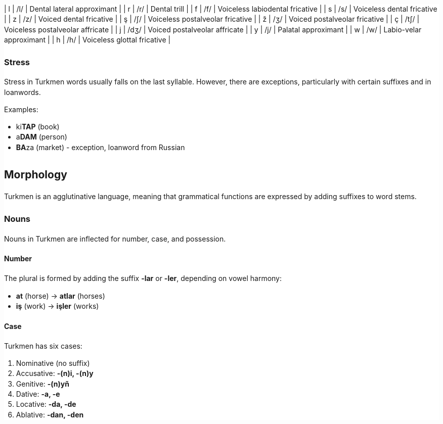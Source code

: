 | l | /l/ | Dental lateral approximant |
| r | /r/ | Dental trill |
| f | /f/ | Voiceless labiodental fricative |
| s | /s/ | Voiceless dental fricative |
| z | /z/ | Voiced dental fricative |
| ş | /ʃ/ | Voiceless postalveolar fricative |
| ž | /ʒ/ | Voiced postalveolar fricative |
| ç | /tʃ/ | Voiceless postalveolar affricate |
| j | /dʒ/ | Voiced postalveolar affricate |
| y | /j/ | Palatal approximant |
| w | /w/ | Labio-velar approximant |
| h | /h/ | Voiceless glottal fricative |

### Stress

Stress in Turkmen words usually falls on the last syllable. However, there are exceptions, particularly with certain suffixes and in loanwords.

Examples:
- ki**TAP** (book)
- a**DAM** (person)
- **BA**za (market) - exception, loanword from Russian

## Morphology

Turkmen is an agglutinative language, meaning that grammatical functions are expressed by adding suffixes to word stems.

### Nouns

Nouns in Turkmen are inflected for number, case, and possession.

#### Number

The plural is formed by adding the suffix **-lar** or **-ler**, depending on vowel harmony:

- **at** (horse) → **atlar** (horses)
- **iş** (work) → **işler** (works)

#### Case

Turkmen has six cases:

1. Nominative (no suffix)
2. Accusative: **-(n)i, -(n)y**
3. Genitive: **-(n)yň**
4. Dative: **-a, -e**
5. Locative: **-da, -de**
6. Ablative: **-dan, -den**

